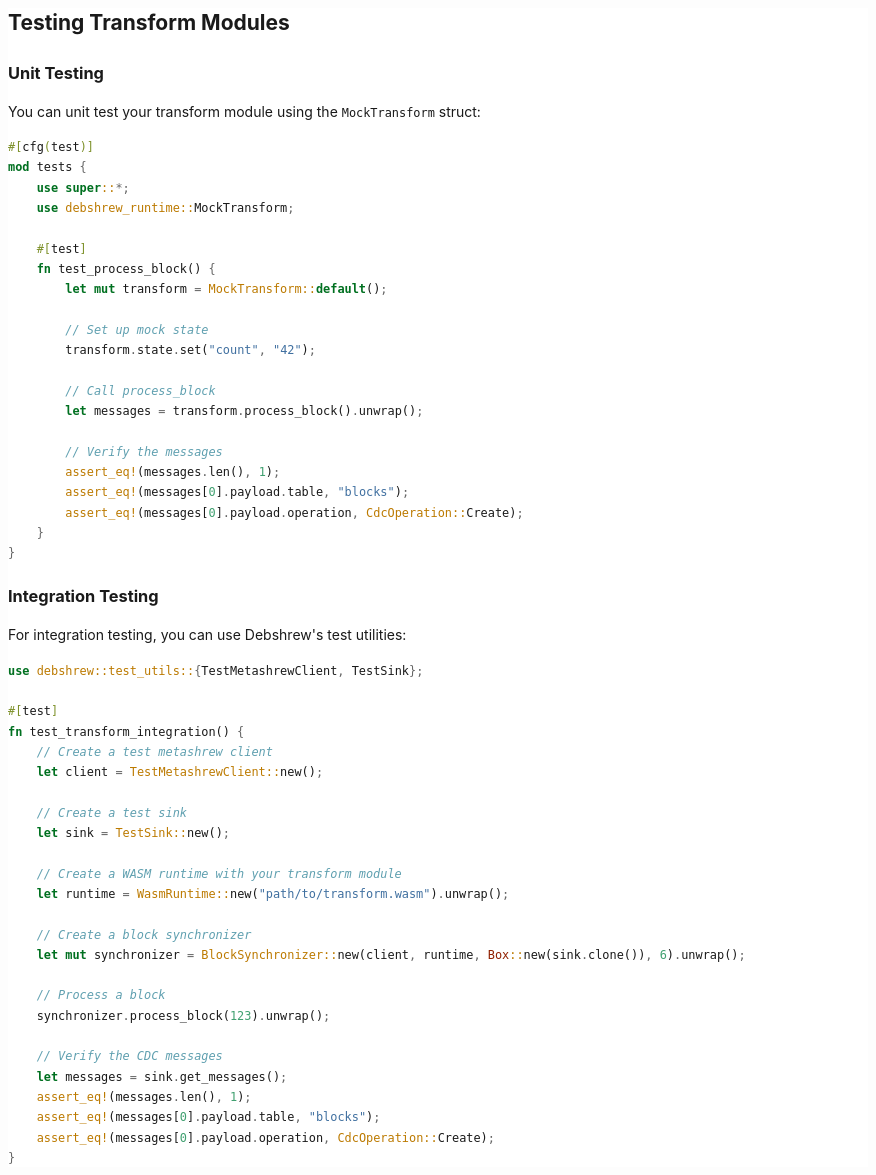 ```rust
```

## Testing Transform Modules

### Unit Testing

You can unit test your transform module using the `MockTransform` struct:

```rust
#[cfg(test)]
mod tests {
    use super::*;
    use debshrew_runtime::MockTransform;
    
    #[test]
    fn test_process_block() {
        let mut transform = MockTransform::default();
        
        // Set up mock state
        transform.state.set("count", "42");
        
        // Call process_block
        let messages = transform.process_block().unwrap();
        
        // Verify the messages
        assert_eq!(messages.len(), 1);
        assert_eq!(messages[0].payload.table, "blocks");
        assert_eq!(messages[0].payload.operation, CdcOperation::Create);
    }
}
```

### Integration Testing

For integration testing, you can use Debshrew's test utilities:

```rust
use debshrew::test_utils::{TestMetashrewClient, TestSink};

#[test]
fn test_transform_integration() {
    // Create a test metashrew client
    let client = TestMetashrewClient::new();
    
    // Create a test sink
    let sink = TestSink::new();
    
    // Create a WASM runtime with your transform module
    let runtime = WasmRuntime::new("path/to/transform.wasm").unwrap();
    
    // Create a block synchronizer
    let mut synchronizer = BlockSynchronizer::new(client, runtime, Box::new(sink.clone()), 6).unwrap();
    
    // Process a block
    synchronizer.process_block(123).unwrap();
    
    // Verify the CDC messages
    let messages = sink.get_messages();
    assert_eq!(messages.len(), 1);
    assert_eq!(messages[0].payload.table, "blocks");
    assert_eq!(messages[0].payload.operation, CdcOperation::Create);
}
```
